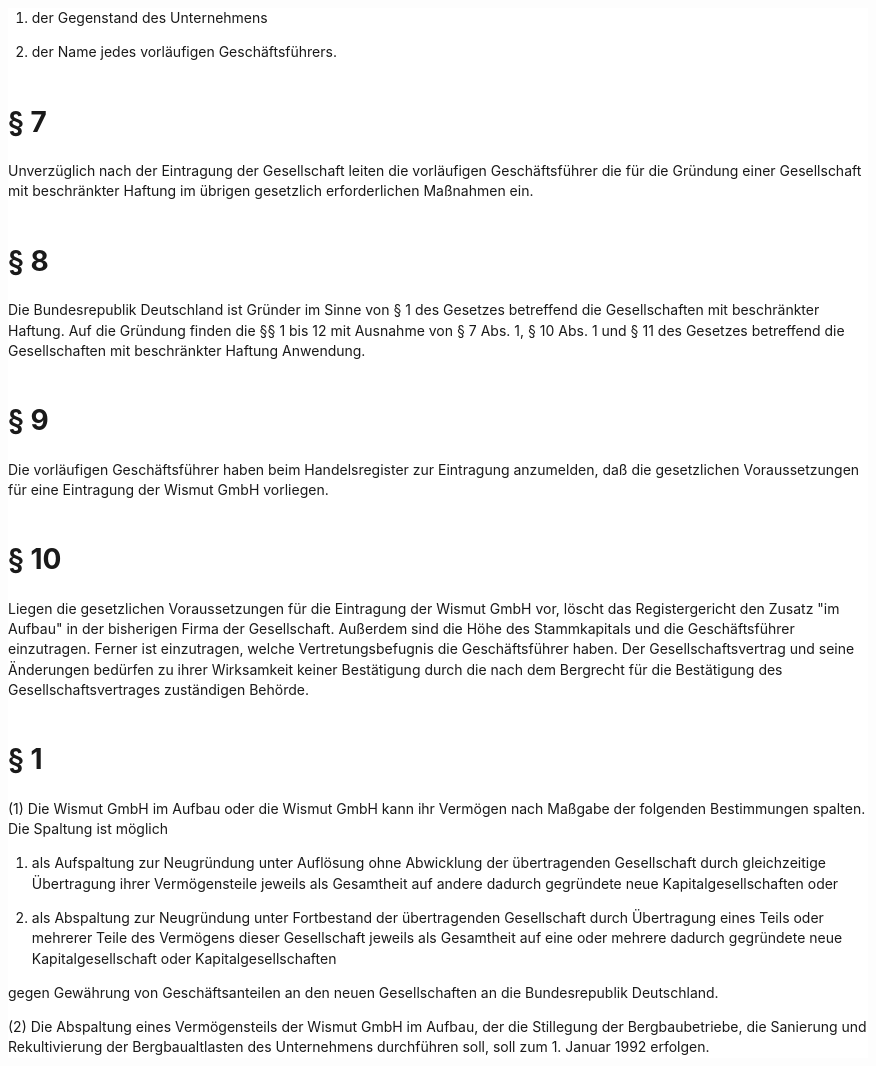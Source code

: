 1. der Gegenstand des Unternehmens

2. der Name jedes vorläufigen Geschäftsführers.

# § 7

Unverzüglich nach der Eintragung der Gesellschaft leiten die vorläufigen Geschäftsführer die für die Gründung einer Gesellschaft mit beschränkter Haftung im übrigen gesetzlich erforderlichen Maßnahmen ein.

# § 8

Die Bundesrepublik Deutschland ist Gründer im Sinne von § 1 des Gesetzes betreffend die Gesellschaften mit beschränkter Haftung. Auf die Gründung finden die §§ 1 bis 12 mit Ausnahme von § 7 Abs. 1, § 10 Abs. 1 und § 11 des Gesetzes betreffend die Gesellschaften mit beschränkter Haftung Anwendung.

# § 9

Die vorläufigen Geschäftsführer haben beim Handelsregister zur Eintragung anzumelden, daß die gesetzlichen Voraussetzungen für eine Eintragung der Wismut GmbH vorliegen.

# § 10

Liegen die gesetzlichen Voraussetzungen für die Eintragung der Wismut GmbH vor, löscht das Registergericht den Zusatz "im Aufbau" in der bisherigen Firma der Gesellschaft. Außerdem sind die Höhe des Stammkapitals und die Geschäftsführer einzutragen. Ferner ist einzutragen, welche Vertretungsbefugnis die Geschäftsführer haben. Der Gesellschaftsvertrag und seine Änderungen bedürfen zu ihrer Wirksamkeit keiner Bestätigung durch die nach dem Bergrecht für die Bestätigung des Gesellschaftsvertrages zuständigen Behörde.

# § 1

(1) Die Wismut GmbH im Aufbau oder die Wismut GmbH kann ihr Vermögen nach Maßgabe der folgenden Bestimmungen spalten. Die Spaltung ist möglich

1. als Aufspaltung zur Neugründung unter Auflösung ohne Abwicklung der übertragenden Gesellschaft durch gleichzeitige Übertragung ihrer Vermögensteile jeweils als Gesamtheit auf andere dadurch gegründete neue Kapitalgesellschaften oder

2. als Abspaltung zur Neugründung unter Fortbestand der übertragenden Gesellschaft durch Übertragung eines Teils oder mehrerer Teile des Vermögens dieser Gesellschaft jeweils als Gesamtheit auf eine oder mehrere dadurch gegründete neue Kapitalgesellschaft oder Kapitalgesellschaften

gegen Gewährung von Geschäftsanteilen an den neuen Gesellschaften an die Bundesrepublik Deutschland.

(2) Die Abspaltung eines Vermögensteils der Wismut GmbH im Aufbau, der die Stillegung der Bergbaubetriebe, die Sanierung und Rekultivierung der Bergbaualtlasten des Unternehmens durchführen soll, soll zum 1. Januar 1992 erfolgen.
